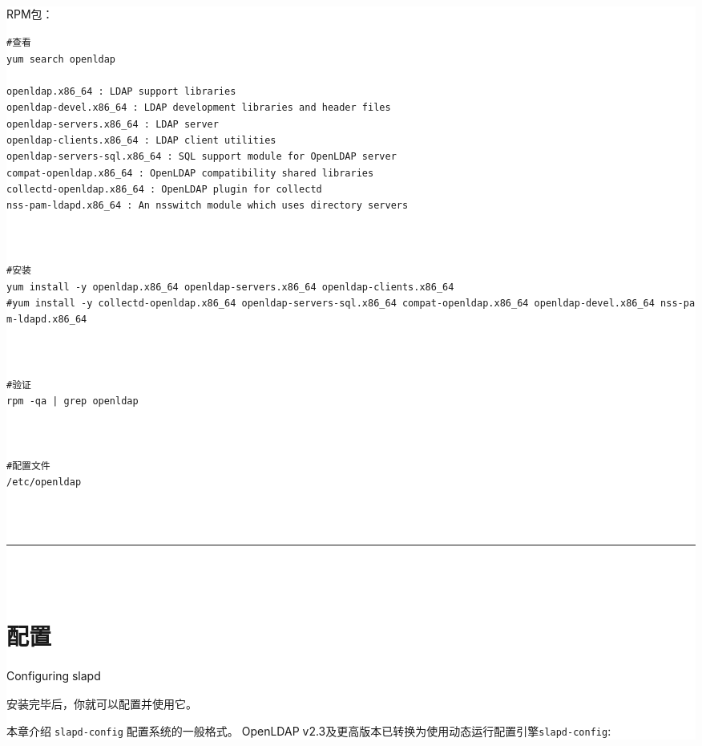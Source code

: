 RPM包：

```
#查看
yum search openldap

openldap.x86_64 : LDAP support libraries
openldap-devel.x86_64 : LDAP development libraries and header files
openldap-servers.x86_64 : LDAP server
openldap-clients.x86_64 : LDAP client utilities
openldap-servers-sql.x86_64 : SQL support module for OpenLDAP server
compat-openldap.x86_64 : OpenLDAP compatibility shared libraries
collectd-openldap.x86_64 : OpenLDAP plugin for collectd
nss-pam-ldapd.x86_64 : An nsswitch module which uses directory servers



#安装
yum install -y openldap.x86_64 openldap-servers.x86_64 openldap-clients.x86_64
#yum install -y collectd-openldap.x86_64 openldap-servers-sql.x86_64 compat-openldap.x86_64 openldap-devel.x86_64 nss-pam-ldapd.x86_64



#验证
rpm -qa | grep openldap



#配置文件
/etc/openldap
```




<br/>
<br/>

---

<br/>
<br/>




# 配置

Configuring slapd


安装完毕后，你就可以配置并使用它。

本章介绍 `slapd-config` 配置系统的一般格式。
OpenLDAP v2.3及更高版本已转换为使用动态运行配置引擎`slapd-config`:
